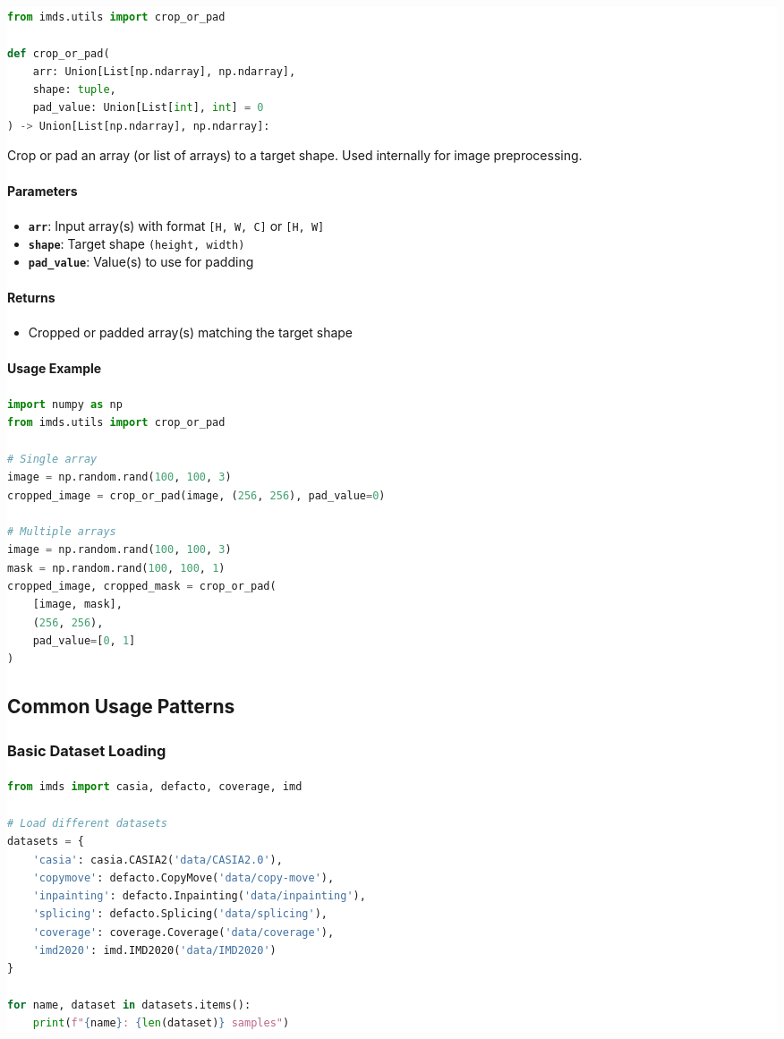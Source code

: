 ```python
from imds.utils import crop_or_pad

def crop_or_pad(
    arr: Union[List[np.ndarray], np.ndarray],
    shape: tuple,
    pad_value: Union[List[int], int] = 0
) -> Union[List[np.ndarray], np.ndarray]:
```

Crop or pad an array (or list of arrays) to a target shape. Used internally for image preprocessing.

#### Parameters
- **`arr`**: Input array(s) with format `[H, W, C]` or `[H, W]`
- **`shape`**: Target shape `(height, width)`
- **`pad_value`**: Value(s) to use for padding

#### Returns
- Cropped or padded array(s) matching the target shape

#### Usage Example
```python
import numpy as np
from imds.utils import crop_or_pad

# Single array
image = np.random.rand(100, 100, 3)
cropped_image = crop_or_pad(image, (256, 256), pad_value=0)

# Multiple arrays
image = np.random.rand(100, 100, 3)
mask = np.random.rand(100, 100, 1)
cropped_image, cropped_mask = crop_or_pad(
    [image, mask], 
    (256, 256), 
    pad_value=[0, 1]
)
```

## Common Usage Patterns

### Basic Dataset Loading

```python
from imds import casia, defacto, coverage, imd

# Load different datasets
datasets = {
    'casia': casia.CASIA2('data/CASIA2.0'),
    'copymove': defacto.CopyMove('data/copy-move'),
    'inpainting': defacto.Inpainting('data/inpainting'),
    'splicing': defacto.Splicing('data/splicing'),
    'coverage': coverage.Coverage('data/coverage'),
    'imd2020': imd.IMD2020('data/IMD2020')
}

for name, dataset in datasets.items():
    print(f"{name}: {len(dataset)} samples")
```
